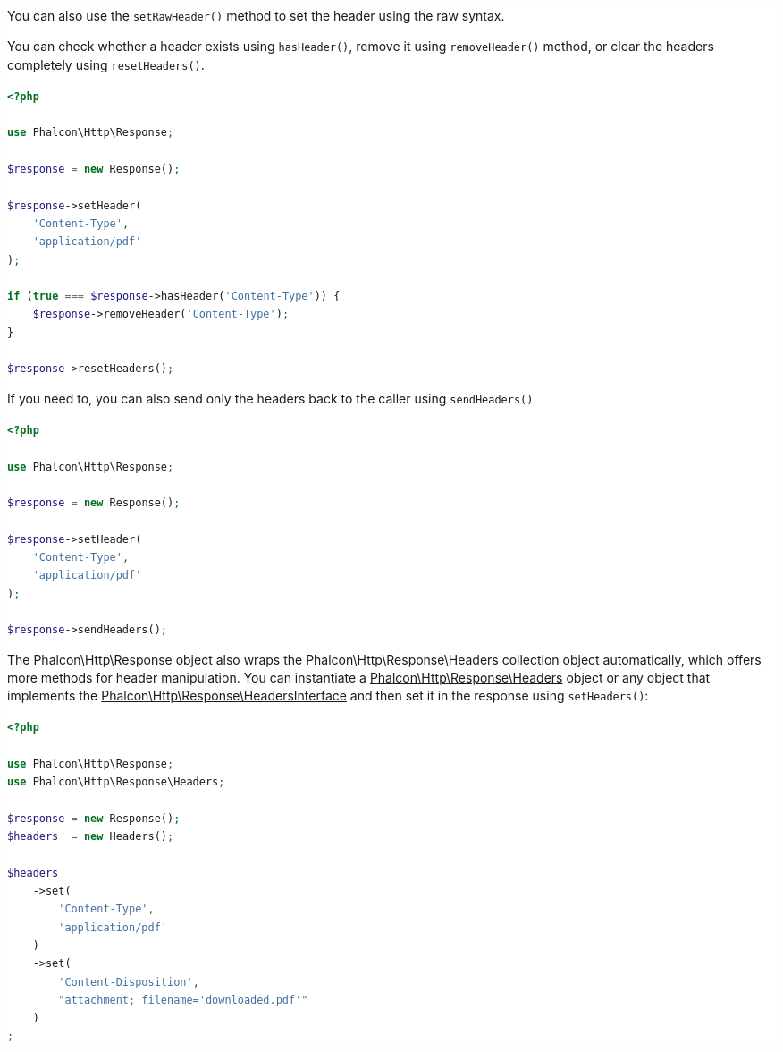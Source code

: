 You can also use the `setRawHeader()` method to set the header using the raw syntax.

You can check whether a header exists using `hasHeader()`, remove it using `removeHeader()` method, or clear the headers completely using `resetHeaders()`.

```php
<?php

use Phalcon\Http\Response;

$response = new Response();

$response->setHeader(
    'Content-Type', 
    'application/pdf'
);

if (true === $response->hasHeader('Content-Type')) {
    $response->removeHeader('Content-Type');
}

$response->resetHeaders();
```

If you need to, you can also send only the headers back to the caller using `sendHeaders()`

```php
<?php

use Phalcon\Http\Response;

$response = new Response();

$response->setHeader(
    'Content-Type', 
    'application/pdf'
);

$response->sendHeaders();
```

The [Phalcon\Http\Response](api/phalcon_http#http-response) object also wraps the [Phalcon\Http\Response\Headers](api/phalcon_http#http-response-headers) collection object automatically, which offers more methods for header manipulation. You can instantiate a [Phalcon\Http\Response\Headers](api/phalcon_http#http-response-headers) object or any object that implements the [Phalcon\Http\Response\HeadersInterface](api/phalcon_http#http-response-headersinterface) and then set it in the response using `setHeaders()`:

```php
<?php

use Phalcon\Http\Response;
use Phalcon\Http\Response\Headers;

$response = new Response();
$headers  = new Headers();

$headers
    ->set(
        'Content-Type', 
        'application/pdf'
    )
    ->set(
        'Content-Disposition', 
        "attachment; filename='downloaded.pdf'"
    )
;
```